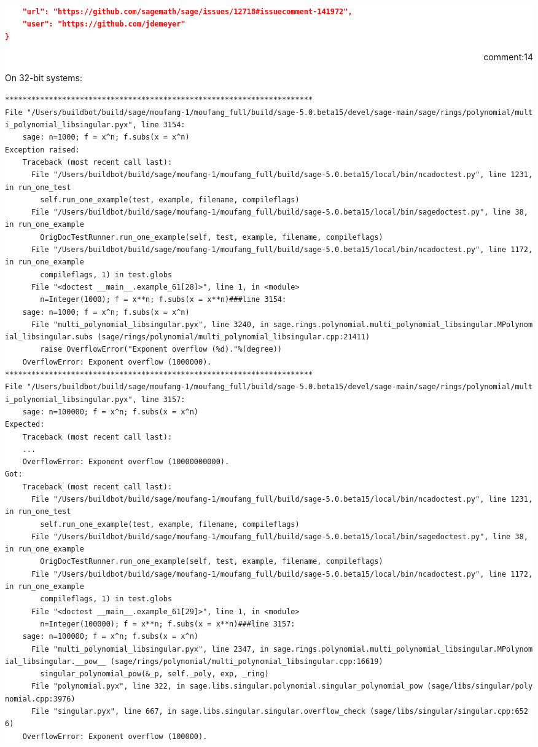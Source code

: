```json
    "url": "https://github.com/sagemath/sage/issues/12718#issuecomment-141972",
    "user": "https://github.com/jdemeyer"
}
```

<div id="comment:14" align="right">comment:14</div>

On 32-bit systems:

```
**********************************************************************
File "/Users/buildbot/build/sage/moufang-1/moufang_full/build/sage-5.0.beta15/devel/sage-main/sage/rings/polynomial/multi_polynomial_libsingular.pyx", line 3154:
    sage: n=1000; f = x^n; f.subs(x = x^n)
Exception raised:
    Traceback (most recent call last):
      File "/Users/buildbot/build/sage/moufang-1/moufang_full/build/sage-5.0.beta15/local/bin/ncadoctest.py", line 1231, in run_one_test
        self.run_one_example(test, example, filename, compileflags)
      File "/Users/buildbot/build/sage/moufang-1/moufang_full/build/sage-5.0.beta15/local/bin/sagedoctest.py", line 38, in run_one_example
        OrigDocTestRunner.run_one_example(self, test, example, filename, compileflags)
      File "/Users/buildbot/build/sage/moufang-1/moufang_full/build/sage-5.0.beta15/local/bin/ncadoctest.py", line 1172, in run_one_example
        compileflags, 1) in test.globs
      File "<doctest __main__.example_61[28]>", line 1, in <module>
        n=Integer(1000); f = x**n; f.subs(x = x**n)###line 3154:
    sage: n=1000; f = x^n; f.subs(x = x^n)
      File "multi_polynomial_libsingular.pyx", line 3240, in sage.rings.polynomial.multi_polynomial_libsingular.MPolynomial_libsingular.subs (sage/rings/polynomial/multi_polynomial_libsingular.cpp:21411)
        raise OverflowError("Exponent overflow (%d)."%(degree))
    OverflowError: Exponent overflow (1000000).
**********************************************************************
File "/Users/buildbot/build/sage/moufang-1/moufang_full/build/sage-5.0.beta15/devel/sage-main/sage/rings/polynomial/multi_polynomial_libsingular.pyx", line 3157:
    sage: n=100000; f = x^n; f.subs(x = x^n)
Expected:
    Traceback (most recent call last):
    ...
    OverflowError: Exponent overflow (10000000000).
Got:
    Traceback (most recent call last):
      File "/Users/buildbot/build/sage/moufang-1/moufang_full/build/sage-5.0.beta15/local/bin/ncadoctest.py", line 1231, in run_one_test
        self.run_one_example(test, example, filename, compileflags)
      File "/Users/buildbot/build/sage/moufang-1/moufang_full/build/sage-5.0.beta15/local/bin/sagedoctest.py", line 38, in run_one_example
        OrigDocTestRunner.run_one_example(self, test, example, filename, compileflags)
      File "/Users/buildbot/build/sage/moufang-1/moufang_full/build/sage-5.0.beta15/local/bin/ncadoctest.py", line 1172, in run_one_example
        compileflags, 1) in test.globs
      File "<doctest __main__.example_61[29]>", line 1, in <module>
        n=Integer(100000); f = x**n; f.subs(x = x**n)###line 3157:
    sage: n=100000; f = x^n; f.subs(x = x^n)
      File "multi_polynomial_libsingular.pyx", line 2347, in sage.rings.polynomial.multi_polynomial_libsingular.MPolynomial_libsingular.__pow__ (sage/rings/polynomial/multi_polynomial_libsingular.cpp:16619)
        singular_polynomial_pow(&_p, self._poly, exp, _ring)
      File "polynomial.pyx", line 322, in sage.libs.singular.polynomial.singular_polynomial_pow (sage/libs/singular/polynomial.cpp:3976)
      File "singular.pyx", line 667, in sage.libs.singular.singular.overflow_check (sage/libs/singular/singular.cpp:6526)
    OverflowError: Exponent overflow (100000).
```